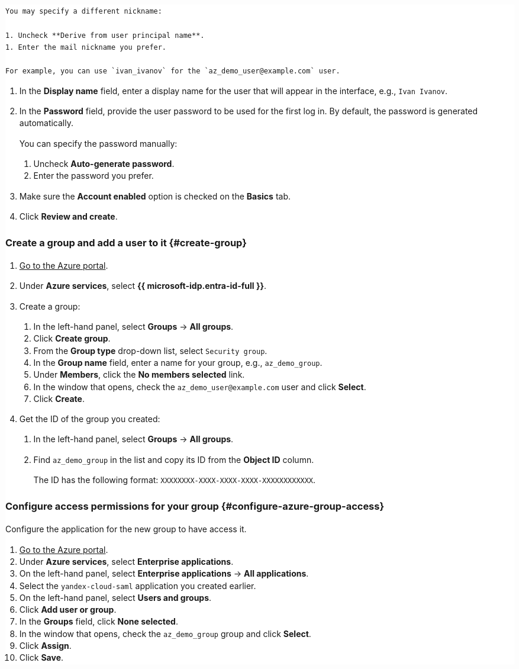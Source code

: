     You may specify a different nickname:

    1. Uncheck **Derive from user principal name**.
    1. Enter the mail nickname you prefer.

    For example, you can use `ivan_ivanov` for the `az_demo_user@example.com` user.

1. In the **Display name** field, enter a display name for the user that will appear in the interface, e.g., `Ivan Ivanov`.
1. In the **Password** field, provide the user password to be used for the first log in. By default, the password is generated automatically.

    You can specify the password manually:

    1. Uncheck **Auto-generate password**.
    1. Enter the password you prefer.

1. Make sure the **Account enabled** option is checked on the **Basics** tab.
1. Click **Review and create**.

### Create a group and add a user to it {#create-group}

1. [Go to the Azure portal](https://portal.azure.com/).
1. Under **Azure services**, select **{{ microsoft-idp.entra-id-full }}**.
1. Create a group:

    1. In the left-hand panel, select **Groups** → **All groups**.
    1. Click **Create group**.
    1. From the **Group type** drop-down list, select `Security group`.
    1. In the **Group name** field, enter a name for your group, e.g., `az_demo_group`.
    1. Under **Members**, click the **No members selected** link.
    1. In the window that opens, check the `az_demo_user@example.com` user and click **Select**.
    1. Click **Create**.

1. Get the ID of the group you created:

    1. In the left-hand panel, select **Groups** → **All groups**.
    1. Find `az_demo_group` in the list and copy its ID from the **Object ID** column.

        The ID has the following format: `XXXXXXXX-XXXX-XXXX-XXXX-XXXXXXXXXXXX`.

### Configure access permissions for your group {#configure-azure-group-access}

Configure the application for the new group to have access it.

1. [Go to the Azure portal](https://portal.azure.com/).
1. Under **Azure services**, select **Enterprise applications**.
1. On the left-hand panel, select **Enterprise applications** → **All applications**.
1. Select the `yandex-cloud-saml` application you created earlier.
1. On the left-hand panel, select **Users and groups**.
1. Click **Add user or group**.
1. In the **Groups** field, click **None selected**.
1. In the window that opens, check the `az_demo_group` group and click **Select**.
1. Click **Assign**.
1. Click **Save**.
